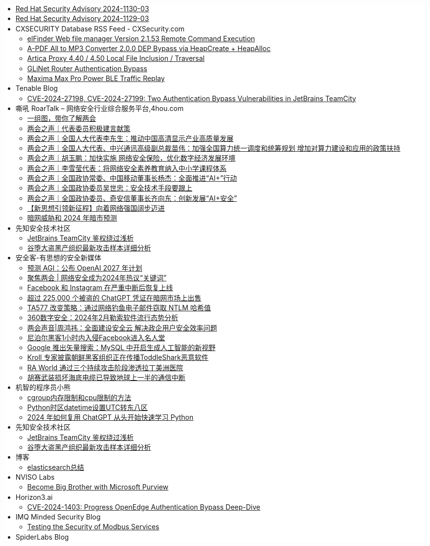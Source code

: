   - [Red Hat Security Advisory 2024-1130-03](https://packetstormsecurity.com/files/177461/RHSA-2024-1130-03.txt)
  - [Red Hat Security Advisory 2024-1129-03](https://packetstormsecurity.com/files/177460/RHSA-2024-1129-03.txt)
- CXSECURITY Database RSS Feed - CXSecurity.com
  - [elFinder Web file manager Version 2.1.53 Remote Command Execution](https://cxsecurity.com/issue/WLB-2024030012)
  - [A-PDF All to MP3 Converter 2.0.0 DEP Bypass via HeapCreate + HeapAlloc](https://cxsecurity.com/issue/WLB-2024030011)
  - [Artica Proxy 4.40 / 4.50 Local File Inclusion / Traversal](https://cxsecurity.com/issue/WLB-2024030010)
  - [GLiNet Router Authentication Bypass](https://cxsecurity.com/issue/WLB-2024030009)
  - [Maxima Max Pro Power BLE Traffic Replay](https://cxsecurity.com/issue/WLB-2024030008)
- Tenable Blog
  - [CVE-2024-27198, CVE-2024-27199: Two Authentication Bypass Vulnerabilities in JetBrains TeamCity](https://www.tenable.com/blog/cve-2024-27198-cve-2024-27199-two-authentication-bypass-vulnerabilities-in-jetbrains-teamcity)
- 嘶吼 RoarTalk – 网络安全行业综合服务平台,4hou.com
  - [一组图，带你了解两会](https://www.4hou.com/posts/7yQB)
  - [两会之声｜代表委员积极建言献策](https://www.4hou.com/posts/4vNJ)
  - [两会之声｜全国人大代表李东生：推动中国高清显示产业高质量发展](https://www.4hou.com/posts/2qLA)
  - [两会之声｜全国人大代表、中兴通讯高级副总裁苗伟：加强全国算力统一调度和统筹规划 增加对算力建设和应用的政策扶持](https://www.4hou.com/posts/3rMp)
  - [两会之声｜胡玉鹏：加快实施 网络安全保险，优化数字经济发展环境](https://www.4hou.com/posts/ZGPg)
  - [两会之声｜李雪莹代表：将网络安全素养教育纳入中小学课程体系](https://www.4hou.com/posts/XXNV)
  - [两会之声｜全国政协常委、中国移动董事长杨杰：全面推进“AI+”行动](https://www.4hou.com/posts/1pKq)
  - [两会之声｜全国政协委员吴世忠：安全技术手段要跟上](https://www.4hou.com/posts/YYOY)
  - [两会之声｜全国政协委员、奇安信董事长齐向东：创新发展“AI+安全”](https://www.4hou.com/posts/5wOX)
  - [【新思想引领新征程】向着网络强国阔步迈进](https://www.4hou.com/posts/WKMo)
  - [暗网威胁和 2024 年暗市预测](https://www.4hou.com/posts/AX3j)
- 先知安全技术社区
  - [JetBrains TeamCity 鉴权绕过浅析](https://xz.aliyun.com/t/14050)
  - [谷堕大盗黑产组织最新攻击样本详细分析](https://xz.aliyun.com/t/14049)
- 安全客-有思想的安全新媒体
  - [预测 AGI：公布 OpenAI 2027 年计划](https://www.anquanke.com/post/id/293655)
  - [聚焦两会 | 网络安全成为2024年热议“关键词”](https://www.anquanke.com/post/id/293653)
  - [Facebook 和 Instagram 在严重中断后恢复上线](https://www.anquanke.com/post/id/293651)
  - [超过 225,000 个被盗的 ChatGPT 凭证在暗网市场上出售](https://www.anquanke.com/post/id/293649)
  - [TA577 改变策略：通过网络钓鱼电子邮件窃取 NTLM 哈希值](https://www.anquanke.com/post/id/293647)
  - [360数字安全：2024年2月勒索软件流行态势分析](https://www.anquanke.com/post/id/293645)
  - [两会声音|周鸿祎：全面建设安全云 解决政企用户安全效率问题](https://www.anquanke.com/post/id/293639)
  - [尼泊尔黑客1小时内入侵Facebook进入名人堂](https://www.anquanke.com/post/id/293637)
  - [Google 推出矢量搜索：MySQL 中开启生成人工智能的新视野](https://www.anquanke.com/post/id/293635)
  - [Kroll 专家披露朝鲜黑客组织正在传播ToddleShark恶意软件](https://www.anquanke.com/post/id/293633)
  - [RA World 通过三个持续攻击阶段渗透拉丁美洲医院](https://www.anquanke.com/post/id/293631)
  - [胡赛武装损坏海底电缆已导致地球上一半的通信中断](https://www.anquanke.com/post/id/293629)
- 机智的程序员小熊
  - [cgroup内存限制和cpu限制的方法](https://coding3min.com/2441.html)
  - [Python时区datetime设置UTC转东八区](https://coding3min.com/2438.html)
  - [2024 年如何复用 ChatGPT 从头开始​​快速学习 Python](https://coding3min.com/2431.html)
- 先知安全技术社区
  - [JetBrains TeamCity 鉴权绕过浅析](https://xz.aliyun.com/t/14050)
  - [谷堕大盗黑产组织最新攻击样本详细分析](https://xz.aliyun.com/t/14049)
- 博客
  - [elasticsearch总结](https://dyrnq.com/es/)
- NVISO Labs
  - [Become Big Brother with Microsoft Purview](https://blog.nviso.eu/2024/03/06/become-big-brother-with-microsoft-purview/)
- Horizon3.ai
  - [CVE-2024-1403: Progress OpenEdge Authentication Bypass Deep-Dive](https://www.horizon3.ai/attack-research/cve-2024-1403-progress-openedge-authentication-bypass-deep-dive/)
- IMQ Minded Security Blog
  - [Testing the Security of Modbus Services](https://blog.mindedsecurity.com/2024/03/testing-security-of-modbus-services.html)
- SpiderLabs Blog